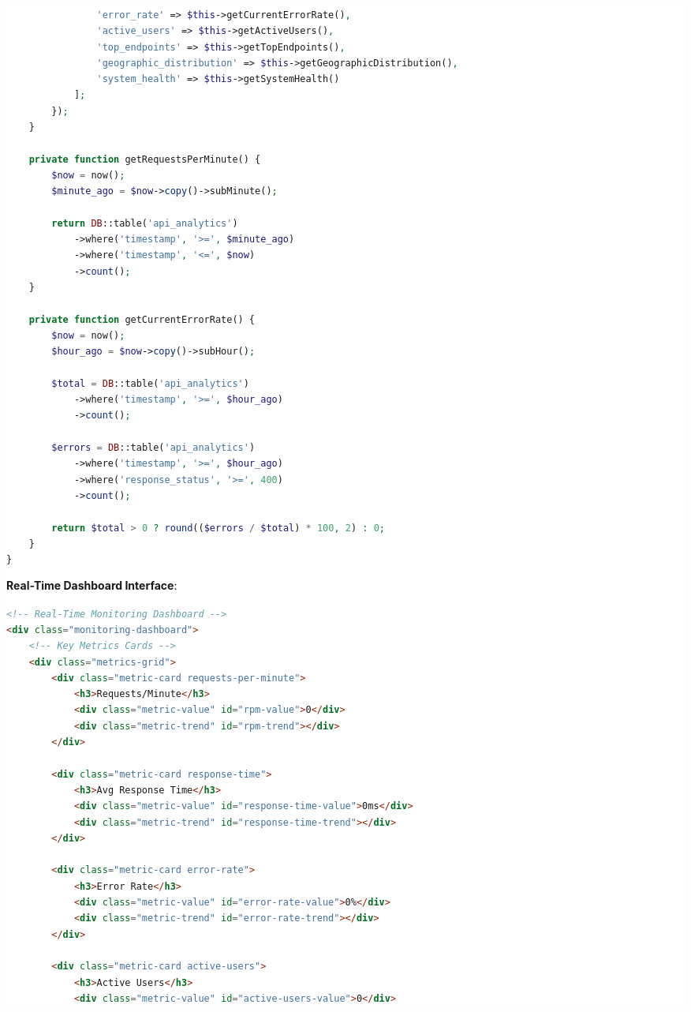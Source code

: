 ```php
                'error_rate' => $this->getCurrentErrorRate(),
                'active_users' => $this->getActiveUsers(),
                'top_endpoints' => $this->getTopEndpoints(),
                'geographic_distribution' => $this->getGeographicDistribution(),
                'system_health' => $this->getSystemHealth()
            ];
        });
    }
    
    private function getRequestsPerMinute() {
        $now = now();
        $minute_ago = $now->copy()->subMinute();
        
        return DB::table('api_analytics')
            ->where('timestamp', '>=', $minute_ago)
            ->where('timestamp', '<=', $now)
            ->count();
    }
    
    private function getCurrentErrorRate() {
        $now = now();
        $hour_ago = $now->copy()->subHour();
        
        $total = DB::table('api_analytics')
            ->where('timestamp', '>=', $hour_ago)
            ->count();
            
        $errors = DB::table('api_analytics')
            ->where('timestamp', '>=', $hour_ago)
            ->where('response_status', '>=', 400)
            ->count();
            
        return $total > 0 ? round(($errors / $total) * 100, 2) : 0;
    }
}
```

**Real-Time Dashboard Interface**:
```html
<!-- Real-Time Monitoring Dashboard -->
<div class="monitoring-dashboard">
    <!-- Key Metrics Cards -->
    <div class="metrics-grid">
        <div class="metric-card requests-per-minute">
            <h3>Requests/Minute</h3>
            <div class="metric-value" id="rpm-value">0</div>
            <div class="metric-trend" id="rpm-trend"></div>
        </div>
        
        <div class="metric-card response-time">
            <h3>Avg Response Time</h3>
            <div class="metric-value" id="response-time-value">0ms</div>
            <div class="metric-trend" id="response-time-trend"></div>
        </div>
        
        <div class="metric-card error-rate">
            <h3>Error Rate</h3>
            <div class="metric-value" id="error-rate-value">0%</div>
            <div class="metric-trend" id="error-rate-trend"></div>
        </div>
        
        <div class="metric-card active-users">
            <h3>Active Users</h3>
            <div class="metric-value" id="active-users-value">0</div>
```